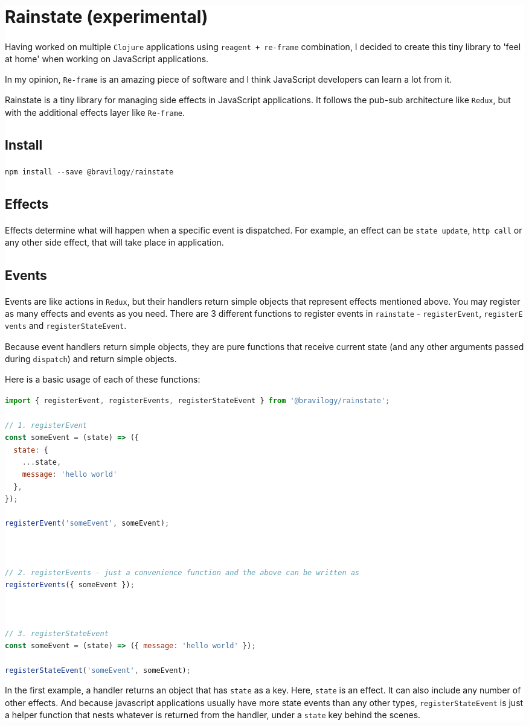 # Rainstate (experimental)
Having worked on multiple `Clojure` applications using `reagent + re-frame` combination, I decided to create this tiny library to 'feel at home' when working on JavaScript applications.

In my opinion, `Re-frame` is an amazing piece of software and I think JavaScript developers can learn a lot from it.

Rainstate is a tiny library for managing side effects in JavaScript applications. It follows the pub-sub architecture like `Redux`, but with the additional effects layer like `Re-frame`.

## Install
```js
npm install --save @bravilogy/rainstate
```

## Effects
Effects determine what will happen when a specific event is dispatched. For example, an effect can be `state update`, `http call` or any other side effect, that will take place in application.

## Events
Events are like actions in `Redux`, but their handlers return simple objects that represent effects mentioned above. You may register as many effects and events as you need. There are 3 different functions to register events in `rainstate` - `registerEvent`, `registerEvents` and `registerStateEvent`.

Because event handlers return simple objects, they are pure functions that receive current state (and any other arguments passed during `dispatch`) and return simple objects.

Here is a basic usage of each of these functions:

```js
import { registerEvent, registerEvents, registerStateEvent } from '@bravilogy/rainstate';

// 1. registerEvent
const someEvent = (state) => ({
  state: {
    ...state,
    message: 'hello world'
  },
});

registerEvent('someEvent', someEvent);



// 2. registerEvents - just a convenience function and the above can be written as
registerEvents({ someEvent });



// 3. registerStateEvent
const someEvent = (state) => ({ message: 'hello world' });

registerStateEvent('someEvent', someEvent);
```
In the first example, a handler returns an object that has `state` as a key. Here, `state` is an effect. It can also include any number of other effects. And because javascript applications usually have more state events than any other types, `registerStateEvent` is just a helper function that nests whatever is returned from the handler, under a `state` key behind the scenes.
